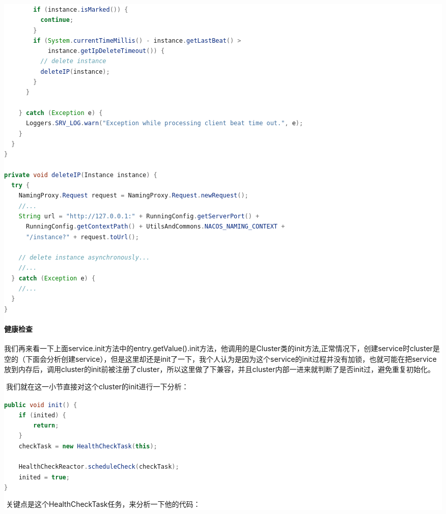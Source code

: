 ```java
        if (instance.isMarked()) {
          continue;
        }
        if (System.currentTimeMillis() - instance.getLastBeat() > 
            instance.getIpDeleteTimeout()) {
          // delete instance
          deleteIP(instance);
        }
      }

    } catch (Exception e) {
      Loggers.SRV_LOG.warn("Exception while processing client beat time out.", e);
    }
  }
}

private void deleteIP(Instance instance) {
  try {
    NamingProxy.Request request = NamingProxy.Request.newRequest();
    //...
    String url = "http://127.0.0.1:" + RunningConfig.getServerPort() + 
      RunningConfig.getContextPath() + UtilsAndCommons.NACOS_NAMING_CONTEXT + 
      "/instance?" + request.toUrl();

    // delete instance asynchronously...
    //...
  } catch (Exception e) {
    //...
  }
}
```

#### 健康检查

​		我们再来看一下上面service.init方法中的entry.getValue().init方法，他调用的是Cluster类的init方法,正常情况下，创建service时cluster是空的（下面会分析创建service），但是这里却还是init了一下，我个人认为是因为这个service的init过程并没有加锁，也就可能在把service放到内存后，调用cluster的init前被注册了cluster，所以这里做了下兼容，并且cluster内部一进来就判断了是否init过，避免重复初始化。

​		我们就在这一小节直接对这个cluster的init进行一下分析：

```java
public void init() {
    if (inited) {
        return;
    }
    checkTask = new HealthCheckTask(this);

    HealthCheckReactor.scheduleCheck(checkTask);
    inited = true;
}
```

​		关键点是这个HealthCheckTask任务，来分析一下他的代码：
